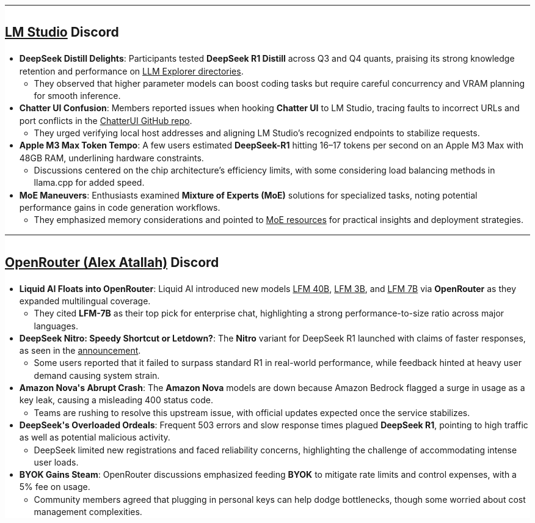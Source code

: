 

---



## [LM Studio](https://discord.com/channels/1110598183144399058) Discord

- **DeepSeek Distill Delights**: Participants tested **DeepSeek R1 Distill** across Q3 and Q4 quants, praising its strong knowledge retention and performance on [LLM Explorer directories](https://llm.extractum.io/list/?query=deepseek%20r1).
   - They observed that higher parameter models can boost coding tasks but require careful concurrency and VRAM planning for smooth inference.
- **Chatter UI Confusion**: Members reported issues when hooking **Chatter UI** to LM Studio, tracing faults to incorrect URLs and port conflicts in the [ChatterUI GitHub repo](https://github.com/Vali-98/ChatterUI).
   - They urged verifying local host addresses and aligning LM Studio’s recognized endpoints to stabilize requests.
- **Apple M3 Max Token Tempo**: A few users estimated **DeepSeek-R1** hitting 16–17 tokens per second on an Apple M3 Max with 48GB RAM, underlining hardware constraints.
   - Discussions centered on the chip architecture’s efficiency limits, with some considering load balancing methods in llama.cpp for added speed.
- **MoE Maneuvers**: Enthusiasts examined **Mixture of Experts (MoE)** solutions for specialized tasks, noting potential performance gains in code generation workflows.
   - They emphasized memory considerations and pointed to [MoE resources](https://huggingface.co/blog/moe#what-is-a-mixture-of-experts-moe) for practical insights and deployment strategies.



---



## [OpenRouter (Alex Atallah)](https://discord.com/channels/1091220969173028894) Discord

- **Liquid AI Floats into OpenRouter**: Liquid AI introduced new models [LFM 40B](https://openrouter.ai/liquid/lfm-40b), [LFM 3B](https://openrouter.ai/liquid/lfm-3b), and [LFM 7B](https://openrouter.ai/liquid/lfm-7b) via **OpenRouter** as they expanded multilingual coverage.
   - They cited **LFM-7B** as their top pick for enterprise chat, highlighting a strong performance-to-size ratio across major languages.
- **DeepSeek Nitro: Speedy Shortcut or Letdown?**: The **Nitro** variant for DeepSeek R1 launched with claims of faster responses, as seen in the [announcement](https://openrouter.ai/deepseek/deepseek-r1:nitro).
   - Some users reported that it failed to surpass standard R1 in real-world performance, while feedback hinted at heavy user demand causing system strain.
- **Amazon Nova's Abrupt Crash**: The **Amazon Nova** models are down because Amazon Bedrock flagged a surge in usage as a key leak, causing a misleading 400 status code.
   - Teams are rushing to resolve this upstream issue, with official updates expected once the service stabilizes.
- **DeepSeek's Overloaded Ordeals**: Frequent 503 errors and slow response times plagued **DeepSeek R1**, pointing to high traffic as well as potential malicious activity.
   - DeepSeek limited new registrations and faced reliability concerns, highlighting the challenge of accommodating intense user loads.
- **BYOK Gains Steam**: OpenRouter discussions emphasized feeding **BYOK** to mitigate rate limits and control expenses, with a 5% fee on usage.
   - Community members agreed that plugging in personal keys can help dodge bottlenecks, though some worried about cost management complexities.
